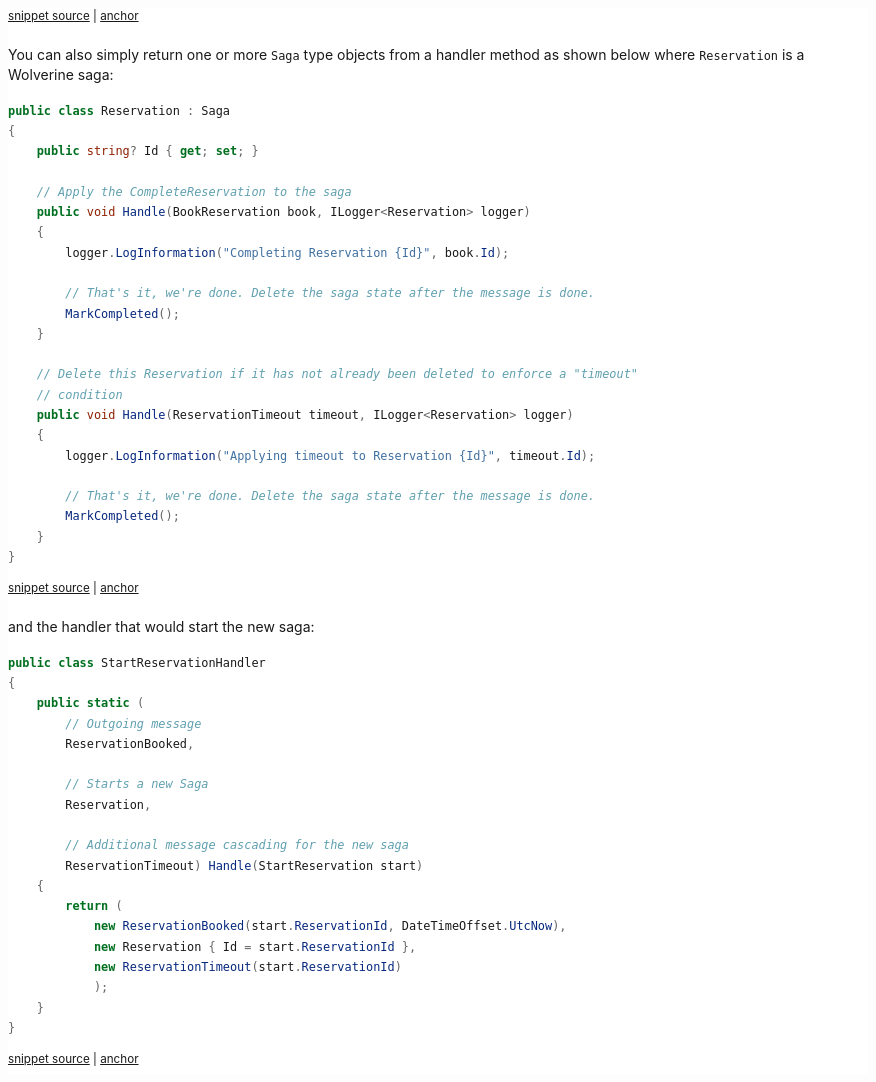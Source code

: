 <sup><a href='https://github.com/JasperFx/wolverine/blob/main/src/Samples/OrderSagaSample/OrderSaga.cs#L24-L36' title='Snippet source file'>snippet source</a> | <a href='#snippet-sample_starting_a_saga_inside_a_handler' title='Start of snippet'>anchor</a></sup>


You can also simply return one or more `Saga` type objects from a handler method as shown below where `Reservation` is a Wolverine saga:


<a id='snippet-sample_reservation_saga'></a>
```cs
public class Reservation : Saga
{
    public string? Id { get; set; }
    
    // Apply the CompleteReservation to the saga
    public void Handle(BookReservation book, ILogger<Reservation> logger)
    {
        logger.LogInformation("Completing Reservation {Id}", book.Id);

        // That's it, we're done. Delete the saga state after the message is done.
        MarkCompleted();
    }

    // Delete this Reservation if it has not already been deleted to enforce a "timeout"
    // condition
    public void Handle(ReservationTimeout timeout, ILogger<Reservation> logger)
    {
        logger.LogInformation("Applying timeout to Reservation {Id}", timeout.Id);

        // That's it, we're done. Delete the saga state after the message is done.
        MarkCompleted();
    }
}
```
<sup><a href='https://github.com/JasperFx/wolverine/blob/main/src/Http/WolverineWebApi/SagaExample.cs#L78-L104' title='Snippet source file'>snippet source</a> | <a href='#snippet-sample_reservation_saga' title='Start of snippet'>anchor</a></sup>


and the handler that would start the new saga:


<a id='snippet-sample_return_saga_from_handler'></a>
```cs
public class StartReservationHandler
{
    public static (
        // Outgoing message
        ReservationBooked, 
        
        // Starts a new Saga
        Reservation, 
        
        // Additional message cascading for the new saga
        ReservationTimeout) Handle(StartReservation start)
    {
        return (
            new ReservationBooked(start.ReservationId, DateTimeOffset.UtcNow), 
            new Reservation { Id = start.ReservationId }, 
            new ReservationTimeout(start.ReservationId)
            );
    }
}
```
<sup><a href='https://github.com/JasperFx/wolverine/blob/main/src/Http/WolverineWebApi/SagaExample.cs#L55-L76' title='Snippet source file'>snippet source</a> | <a href='#snippet-sample_return_saga_from_handler' title='Start of snippet'>anchor</a></sup>